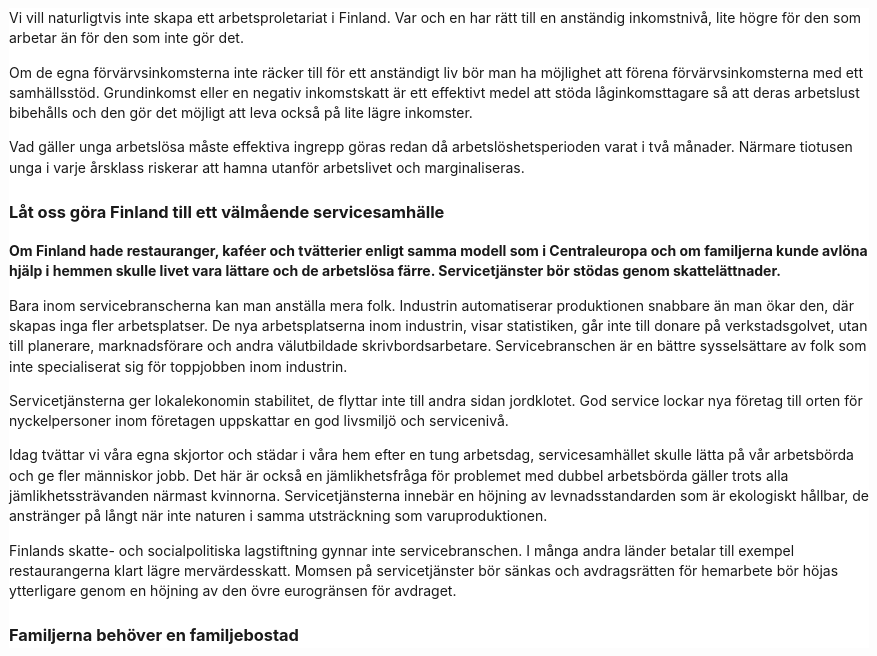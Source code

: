 
Vi vill naturligtvis inte skapa ett arbetsproletariat i Finland. Var och en har
rätt till en anständig inkomstnivå, lite högre för den som arbetar än för den
som inte gör det.


Om de egna förvärvsinkomsterna inte räcker till för ett anständigt liv bör man
ha möjlighet att förena förvärvsinkomsterna med ett samhällsstöd. Grundinkomst
eller en negativ inkomstskatt är ett effektivt medel att stöda låginkomsttagare
så att deras arbetslust bibehålls och den gör det möjligt att leva också på lite
lägre inkomster.


Vad gäller unga arbetslösa måste effektiva ingrepp göras redan då
arbetslöshetsperioden varat i två månader. Närmare tiotusen unga i varje
årsklass riskerar att hamna utanför arbetslivet och marginaliseras.


### Låt oss göra Finland till ett välmående servicesamhälle


**Om Finland hade restauranger, kaféer och tvätterier enligt samma modell som i
Centraleuropa och om familjerna kunde avlöna hjälp i hemmen skulle livet vara
lättare och de arbetslösa färre. Servicetjänster bör stödas genom
skattelättnader.**


Bara inom servicebranscherna kan man anställa mera folk. Industrin automatiserar
produktionen snabbare än man ökar den, där skapas inga fler arbetsplatser. De
nya arbetsplatserna inom industrin, visar statistiken, går inte till donare på
verkstadsgolvet, utan till planerare, marknadsförare och andra välutbildade
skrivbordsarbetare. Servicebranschen är en bättre sysselsättare av folk som inte
specialiserat sig för toppjobben inom industrin.


Servicetjänsterna ger lokalekonomin stabilitet, de flyttar inte till andra sidan
jordklotet. God service lockar nya företag till orten för nyckelpersoner inom
företagen uppskattar en god livsmiljö och servicenivå.


Idag tvättar vi våra egna skjortor och städar i våra hem efter en tung
arbetsdag, servicesamhället skulle lätta på vår arbetsbörda och ge fler
människor jobb. Det här är också en jämlikhetsfråga för problemet med dubbel
arbetsbörda gäller trots alla jämlikhetssträvanden närmast kvinnorna.
Servicetjänsterna innebär en höjning av levnadsstandarden som är ekologiskt
hållbar, de anstränger på långt när inte naturen i samma utsträckning som
varuproduktionen.


Finlands skatte- och socialpolitiska lagstiftning gynnar inte servicebranschen.
I många andra länder betalar till exempel restaurangerna klart lägre
mervärdesskatt. Momsen på servicetjänster bör sänkas och avdragsrätten för
hemarbete bör höjas ytterligare genom en höjning av den övre eurogränsen för
avdraget.


### Familjerna behöver en familjebostad


